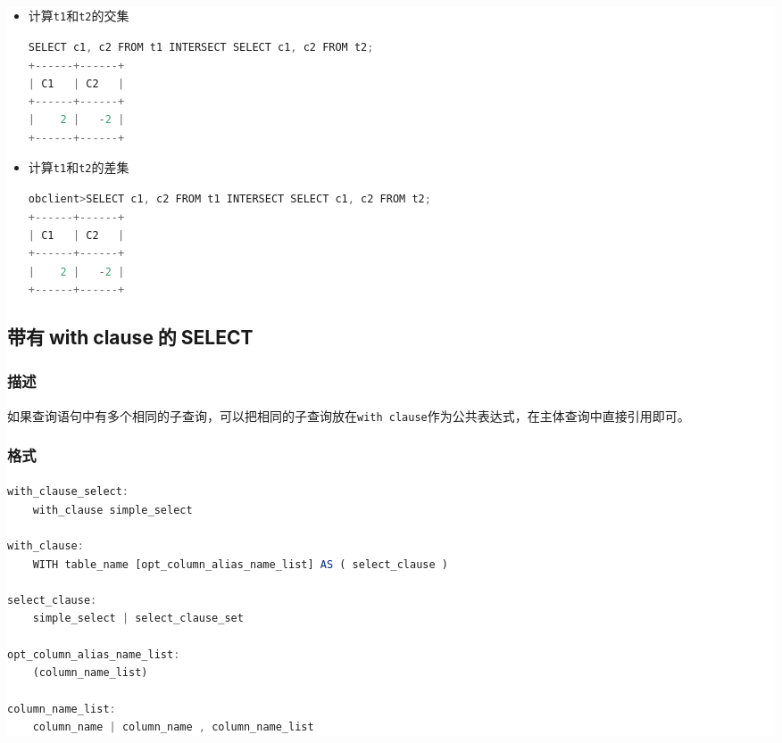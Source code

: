   






* 计算`t1`和`t2`的交集

  ```javascript
  SELECT c1, c2 FROM t1 INTERSECT SELECT c1, c2 FROM t2;
  +------+------+
  | C1   | C2   |
  +------+------+
  |    2 |   -2 |
  +------+------+
  ```

  






* 计算`t1`和`t2`的差集

  ```javascript
  obclient>SELECT c1, c2 FROM t1 INTERSECT SELECT c1, c2 FROM t2;
  +------+------+
  | C1   | C2   |
  +------+------+
  |    2 |   -2 |
  +------+------+
  ```

  




带有 with clause 的 SELECT 
--------------------------------

### 描述 

如果查询语句中有多个相同的子查询，可以把相同的子查询放在`with clause`作为公共表达式，在主体查询中直接引用即可。

### 格式 

```javascript
with_clause_select:
    with_clause simple_select

with_clause:
    WITH table_name [opt_column_alias_name_list] AS ( select_clause )

select_clause:
    simple_select | select_clause_set
  
opt_column_alias_name_list:
    (column_name_list)
  
column_name_list:
    column_name | column_name , column_name_list
```
